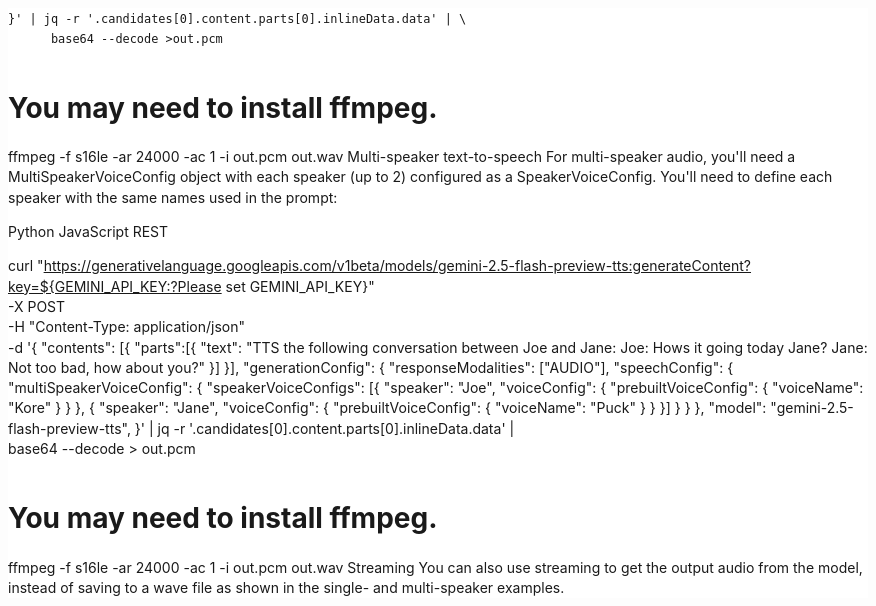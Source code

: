     }' | jq -r '.candidates[0].content.parts[0].inlineData.data' | \
          base64 --decode >out.pcm
# You may need to install ffmpeg.
ffmpeg -f s16le -ar 24000 -ac 1 -i out.pcm out.wav
Multi-speaker text-to-speech
For multi-speaker audio, you'll need a MultiSpeakerVoiceConfig object with each speaker (up to 2) configured as a SpeakerVoiceConfig. You'll need to define each speaker with the same names used in the prompt:

Python
JavaScript
REST

curl "https://generativelanguage.googleapis.com/v1beta/models/gemini-2.5-flash-preview-tts:generateContent?key=${GEMINI_API_KEY:?Please set GEMINI_API_KEY}" \
  -X POST \
  -H "Content-Type: application/json" \
  -d '{
  "contents": [{
    "parts":[{
      "text": "TTS the following conversation between Joe and Jane:
                Joe: Hows it going today Jane?
                Jane: Not too bad, how about you?"
    }]
  }],
  "generationConfig": {
    "responseModalities": ["AUDIO"],
    "speechConfig": {
      "multiSpeakerVoiceConfig": {
        "speakerVoiceConfigs": [{
            "speaker": "Joe",
            "voiceConfig": {
              "prebuiltVoiceConfig": {
                "voiceName": "Kore"
              }
            }
          }, {
            "speaker": "Jane",
            "voiceConfig": {
              "prebuiltVoiceConfig": {
                "voiceName": "Puck"
              }
            }
          }]
      }
    }
  },
  "model": "gemini-2.5-flash-preview-tts",
}' | jq -r '.candidates[0].content.parts[0].inlineData.data' | \
    base64 --decode > out.pcm
# You may need to install ffmpeg.
ffmpeg -f s16le -ar 24000 -ac 1 -i out.pcm out.wav
Streaming
You can also use streaming to get the output audio from the model, instead of saving to a wave file as shown in the single- and multi-speaker examples.
